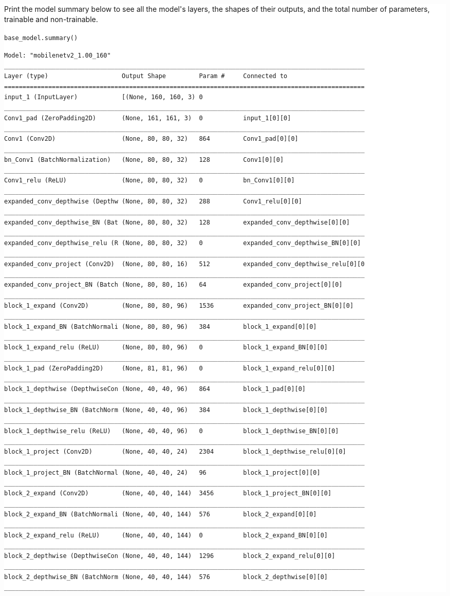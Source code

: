 
Print the model summary below to see all the model's layers, the shapes of their outputs, and the total number of parameters, trainable and non-trainable. 


```python
base_model.summary()
```

    Model: "mobilenetv2_1.00_160"
    __________________________________________________________________________________________________
    Layer (type)                    Output Shape         Param #     Connected to                     
    ==================================================================================================
    input_1 (InputLayer)            [(None, 160, 160, 3) 0                                            
    __________________________________________________________________________________________________
    Conv1_pad (ZeroPadding2D)       (None, 161, 161, 3)  0           input_1[0][0]                    
    __________________________________________________________________________________________________
    Conv1 (Conv2D)                  (None, 80, 80, 32)   864         Conv1_pad[0][0]                  
    __________________________________________________________________________________________________
    bn_Conv1 (BatchNormalization)   (None, 80, 80, 32)   128         Conv1[0][0]                      
    __________________________________________________________________________________________________
    Conv1_relu (ReLU)               (None, 80, 80, 32)   0           bn_Conv1[0][0]                   
    __________________________________________________________________________________________________
    expanded_conv_depthwise (Depthw (None, 80, 80, 32)   288         Conv1_relu[0][0]                 
    __________________________________________________________________________________________________
    expanded_conv_depthwise_BN (Bat (None, 80, 80, 32)   128         expanded_conv_depthwise[0][0]    
    __________________________________________________________________________________________________
    expanded_conv_depthwise_relu (R (None, 80, 80, 32)   0           expanded_conv_depthwise_BN[0][0] 
    __________________________________________________________________________________________________
    expanded_conv_project (Conv2D)  (None, 80, 80, 16)   512         expanded_conv_depthwise_relu[0][0
    __________________________________________________________________________________________________
    expanded_conv_project_BN (Batch (None, 80, 80, 16)   64          expanded_conv_project[0][0]      
    __________________________________________________________________________________________________
    block_1_expand (Conv2D)         (None, 80, 80, 96)   1536        expanded_conv_project_BN[0][0]   
    __________________________________________________________________________________________________
    block_1_expand_BN (BatchNormali (None, 80, 80, 96)   384         block_1_expand[0][0]             
    __________________________________________________________________________________________________
    block_1_expand_relu (ReLU)      (None, 80, 80, 96)   0           block_1_expand_BN[0][0]          
    __________________________________________________________________________________________________
    block_1_pad (ZeroPadding2D)     (None, 81, 81, 96)   0           block_1_expand_relu[0][0]        
    __________________________________________________________________________________________________
    block_1_depthwise (DepthwiseCon (None, 40, 40, 96)   864         block_1_pad[0][0]                
    __________________________________________________________________________________________________
    block_1_depthwise_BN (BatchNorm (None, 40, 40, 96)   384         block_1_depthwise[0][0]          
    __________________________________________________________________________________________________
    block_1_depthwise_relu (ReLU)   (None, 40, 40, 96)   0           block_1_depthwise_BN[0][0]       
    __________________________________________________________________________________________________
    block_1_project (Conv2D)        (None, 40, 40, 24)   2304        block_1_depthwise_relu[0][0]     
    __________________________________________________________________________________________________
    block_1_project_BN (BatchNormal (None, 40, 40, 24)   96          block_1_project[0][0]            
    __________________________________________________________________________________________________
    block_2_expand (Conv2D)         (None, 40, 40, 144)  3456        block_1_project_BN[0][0]         
    __________________________________________________________________________________________________
    block_2_expand_BN (BatchNormali (None, 40, 40, 144)  576         block_2_expand[0][0]             
    __________________________________________________________________________________________________
    block_2_expand_relu (ReLU)      (None, 40, 40, 144)  0           block_2_expand_BN[0][0]          
    __________________________________________________________________________________________________
    block_2_depthwise (DepthwiseCon (None, 40, 40, 144)  1296        block_2_expand_relu[0][0]        
    __________________________________________________________________________________________________
    block_2_depthwise_BN (BatchNorm (None, 40, 40, 144)  576         block_2_depthwise[0][0]          
    __________________________________________________________________________________________________